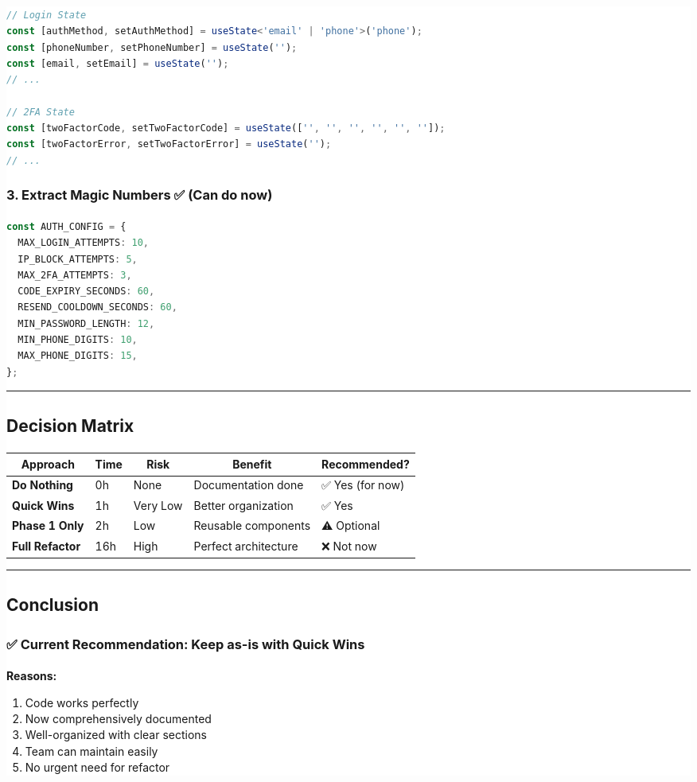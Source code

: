 ```typescript
// Login State
const [authMethod, setAuthMethod] = useState<'email' | 'phone'>('phone');
const [phoneNumber, setPhoneNumber] = useState('');
const [email, setEmail] = useState('');
// ...

// 2FA State
const [twoFactorCode, setTwoFactorCode] = useState(['', '', '', '', '', '']);
const [twoFactorError, setTwoFactorError] = useState('');
// ...
```

### 3. Extract Magic Numbers ✅ (Can do now)

```typescript
const AUTH_CONFIG = {
  MAX_LOGIN_ATTEMPTS: 10,
  IP_BLOCK_ATTEMPTS: 5,
  MAX_2FA_ATTEMPTS: 3,
  CODE_EXPIRY_SECONDS: 60,
  RESEND_COOLDOWN_SECONDS: 60,
  MIN_PASSWORD_LENGTH: 12,
  MIN_PHONE_DIGITS: 10,
  MAX_PHONE_DIGITS: 15,
};
```

---

## Decision Matrix

| Approach | Time | Risk | Benefit | Recommended? |
|----------|------|------|---------|--------------|
| **Do Nothing** | 0h | None | Documentation done | ✅ Yes (for now) |
| **Quick Wins** | 1h | Very Low | Better organization | ✅ Yes |
| **Phase 1 Only** | 2h | Low | Reusable components | ⚠️ Optional |
| **Full Refactor** | 16h | High | Perfect architecture | ❌ Not now |

---

## Conclusion

### ✅ **Current Recommendation: Keep as-is with Quick Wins**

**Reasons:**
1. Code works perfectly
2. Now comprehensively documented
3. Well-organized with clear sections
4. Team can maintain easily
5. No urgent need for refactor

